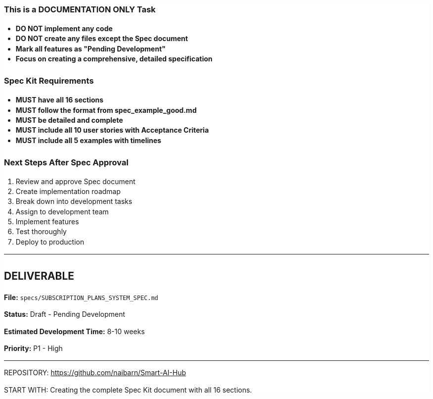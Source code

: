 ### This is a DOCUMENTATION ONLY Task

- **DO NOT implement any code**
- **DO NOT create any files except the Spec document**
- **Mark all features as "Pending Development"**
- **Focus on creating a comprehensive, detailed specification**

### Spec Kit Requirements

- **MUST have all 16 sections**
- **MUST follow the format from spec_example_good.md**
- **MUST be detailed and complete**
- **MUST include all 10 user stories with Acceptance Criteria**
- **MUST include all 5 examples with timelines**

### Next Steps After Spec Approval

1. Review and approve Spec document
2. Create implementation roadmap
3. Break down into development tasks
4. Assign to development team
5. Implement features
6. Test thoroughly
7. Deploy to production

---

## DELIVERABLE

**File:** `specs/SUBSCRIPTION_PLANS_SYSTEM_SPEC.md`

**Status:** Draft - Pending Development

**Estimated Development Time:** 8-10 weeks

**Priority:** P1 - High

---

REPOSITORY: https://github.com/naibarn/Smart-AI-Hub

START WITH: Creating the complete Spec Kit document with all 16 sections.
